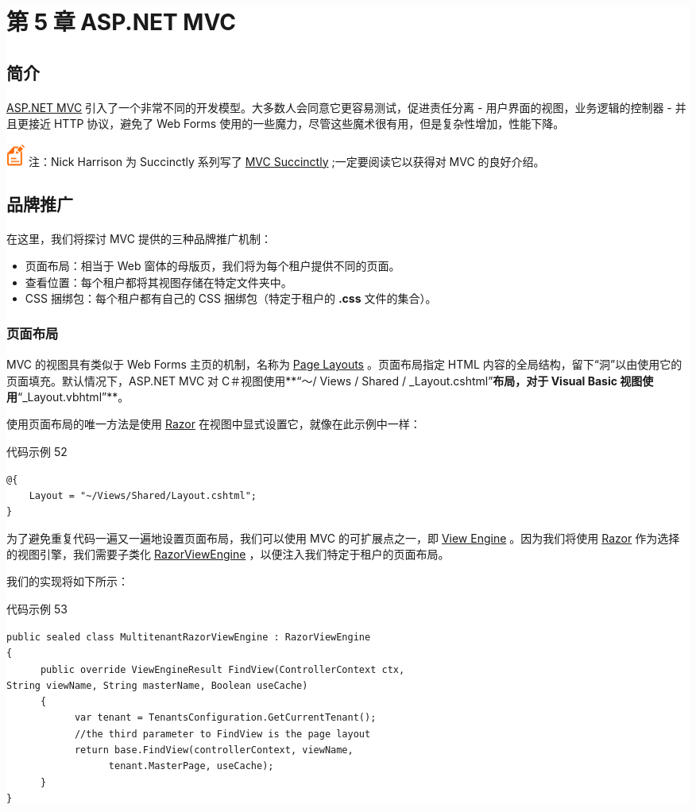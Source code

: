 # 第 5 章 ASP.NET MVC

## 简介

[ASP.NET MVC](http://www.asp.net/mvc) 引入了一个非常不同的开发模型。大多数人会同意它更容易测试，促进责任分离 - 用户界面的视图，业务逻辑的控制器 - 并且更接近 HTTP 协议，避免了 Web Forms 使用的一些魔力，尽管这些魔术很有用，但是复杂性增加，性能下降。

![](img/note.png)  注：Nick Harrison 为 Succinctly 系列写了 [MVC Succinctly](http://www.syncfusion.com/resources/techportal/ebooks/aspnetmvc) ;一定要阅读它以获得对 MVC 的良好介绍。

## 品牌推广

在这里，我们将探讨 MVC 提供的三种品牌推广机制：

*   页面布局：相当于 Web 窗体的母版页，我们将为每个租户提供不同的页面。
*   查看位置：每个租户都将其视图存储在特定文件夹中。
*   CSS 捆绑包：每个租户都有自己的 CSS 捆绑包（特定于租户的 **.css** 文件的集合）。

### 页面布局

MVC 的视图具有类似于 Web Forms 主页的机制，名称为 [Page Layouts](http://www.asp.net/web-pages/overview/ui,-layouts,-and-themes/3-creating-a-consistent-look) 。页面布局指定 HTML 内容的全局结构，留下“洞”以由使用它的页面填充。默认情况下，ASP.NET MVC 对 C＃视图使用**“〜/ Views / Shared / _Layout.cshtml”**布局，对于 Visual Basic 视图使用**“_Layout.vbhtml”**。

使用页面布局的唯一方法是使用 [Razor](http://www.asp.net/mvc/videos/mvc-3/mvc-3-razor-view-engine) 在视图中显式设置它，就像在此示例中一样：

代码示例 52

```
@{
    Layout = "~/Views/Shared/Layout.cshtml";
}

```

为了避免重复代码一遍又一遍地设置页面布局，我们可以使用 MVC 的可扩展点之一，即 [View Engine](http://www.asp.net/mvc/videos/mvc-3/mvc-3-razor-view-engine) 。因为我们将使用 [Razor](http://www.asp.net/mvc/videos/mvc-3/mvc-3-razor-view-engine) 作为选择的视图引擎，我们需要子类化 [RazorViewEngine](https://msdn.microsoft.com/en-us/library/system.web.mvc.razorviewengine.aspx) ，以便注入我们特定于租户的页面布局。

我们的实现将如下所示：

代码示例 53

```
public sealed class MultitenantRazorViewEngine : RazorViewEngine
{
      public override ViewEngineResult FindView(ControllerContext ctx, 
String viewName, String masterName, Boolean useCache)
      {
            var tenant = TenantsConfiguration.GetCurrentTenant();
            //the third parameter to FindView is the page layout
            return base.FindView(controllerContext, viewName, 
                  tenant.MasterPage, useCache);
      }
}

```
